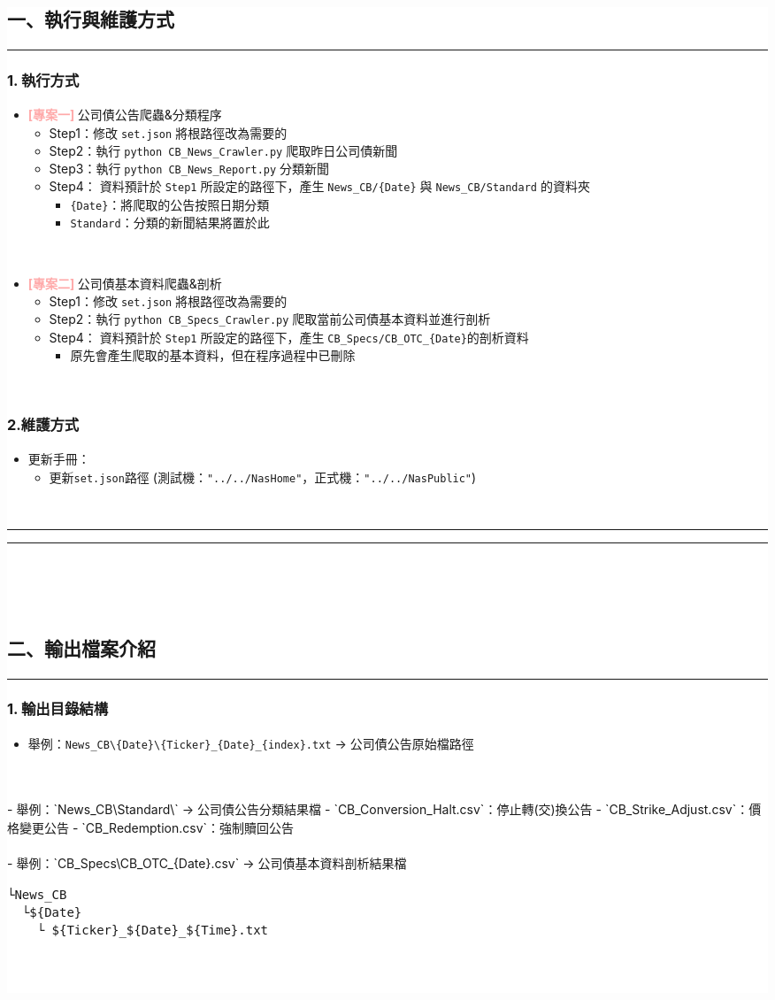 ## 一、執行與維護方式
<hr>

### 1. 執行方式
- <span style="font-weight:bold;color:#ffaaaa">[專案一] </span> 公司債公告爬蟲&分類程序
  - Step1：修改 `set.json` 將根路徑改為需要的
  - Step2：執行 `python CB_News_Crawler.py` 爬取昨日公司債新聞 
  - Step3：執行 `python CB_News_Report.py` 分類新聞
  - Step4： 資料預計於 `Step1` 所設定的路徑下，產生 `News_CB/{Date}` 與 `News_CB/Standard` 的資料夾
    - `{Date}`：將爬取的公告按照日期分類
    - `Standard`：分類的新聞結果將置於此

<br>

- <span style="font-weight:bold;color:#ffaaaa">[專案二] </span> 公司債基本資料爬蟲&剖析
  - Step1：修改 `set.json` 將根路徑改為需要的
  - Step2：執行 `python CB_Specs_Crawler.py` 爬取當前公司債基本資料並進行剖析
  - Step4： 資料預計於 `Step1` 所設定的路徑下，產生 `CB_Specs/CB_OTC_{Date}`的剖析資料
    - 原先會產生爬取的基本資料，但在程序過程中已刪除
<br>



### 2.維護方式
  - 更新手冊：
    - 更新`set.json`路徑 (測試機：`"../../NasHome"`，正式機：`"../../NasPublic"`)


<br>
<hr>
<hr>
<br>
<br>
<br>

## 二、輸出檔案介紹
<hr>

###  1. 輸出目錄結構
- 舉例：`News_CB\{Date}\{Ticker}_{Date}_{index}.txt` -> 公司債公告原始檔路徑
<br>
<br>
- 舉例：`News_CB\Standard\` -> 公司債公告分類結果檔
  - `CB_Conversion_Halt.csv`：停止轉(交)換公告
  - `CB_Strike_Adjust.csv`：價格變更公告
  - `CB_Redemption.csv`：強制贖回公告
<br>
<br>
- 舉例：`CB_Specs\CB_OTC_{Date}.csv` -> 公司債基本資料剖析結果檔

<pre>
└News_CB
  └${Date}
    └ ${Ticker}_${Date}_${Time}.txt
